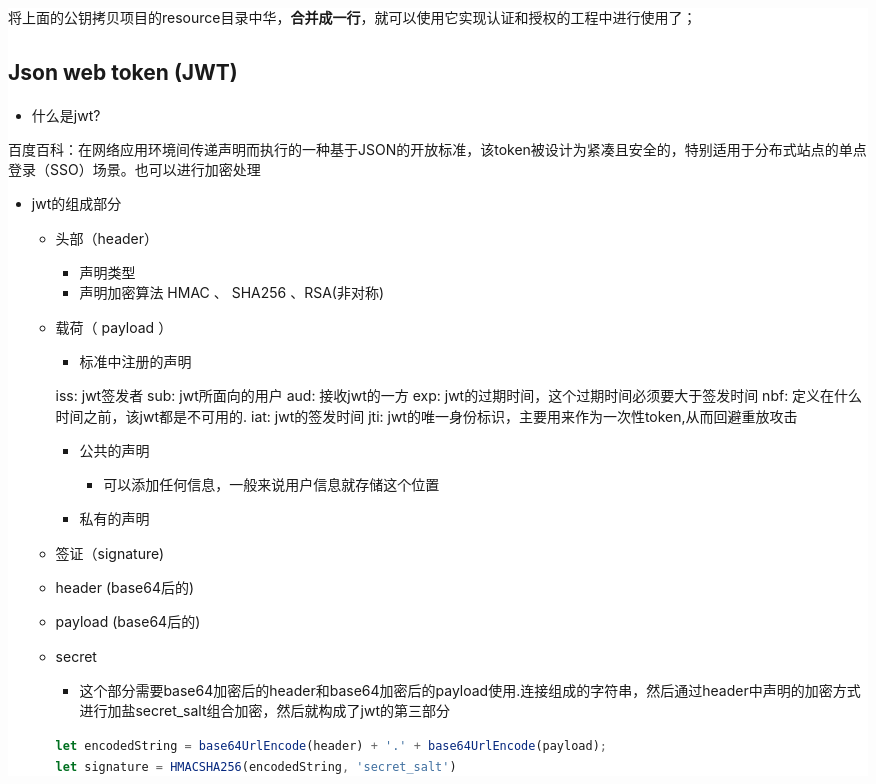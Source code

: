 将上面的公钥拷贝项目的resource目录中华，**合并成一行**，就可以使用它实现认证和授权的工程中进行使用了；



##  Json web token (JWT) 

- 什么是jwt?

百度百科：在网络应用环境间传递声明而执行的一种基于JSON的开放标准，该token被设计为紧凑且安全的，特别适用于分布式站点的单点登录（SSO）场景。也可以进行加密处理

- jwt的组成部分

  - 头部（header）

    - 声明类型
    - 声明加密算法  HMAC  、 SHA256 、RSA(非对称)

  - 载荷（ payload ）

    -  标准中注册的声明

      iss: jwt签发者
      sub: jwt所面向的用户
      aud: 接收jwt的一方
      exp: jwt的过期时间，这个过期时间必须要大于签发时间
      nbf: 定义在什么时间之前，该jwt都是不可用的.
      iat: jwt的签发时间
      jti: jwt的唯一身份标识，主要用来作为一次性token,从而回避重放攻击

    - 公共的声明

      - 可以添加任何信息，一般来说用户信息就存储这个位置

    - 私有的声明 

  -  签证（signature)

    - header (base64后的)

    - payload (base64后的)

    - secret

      -  这个部分需要base64加密后的header和base64加密后的payload使用.连接组成的字符串，然后通过header中声明的加密方式进行加盐secret_salt组合加密，然后就构成了jwt的第三部分 

        ```javascript
        let encodedString = base64UrlEncode(header) + '.' + base64UrlEncode(payload);
        let signature = HMACSHA256(encodedString, 'secret_salt')
        ```

        

    